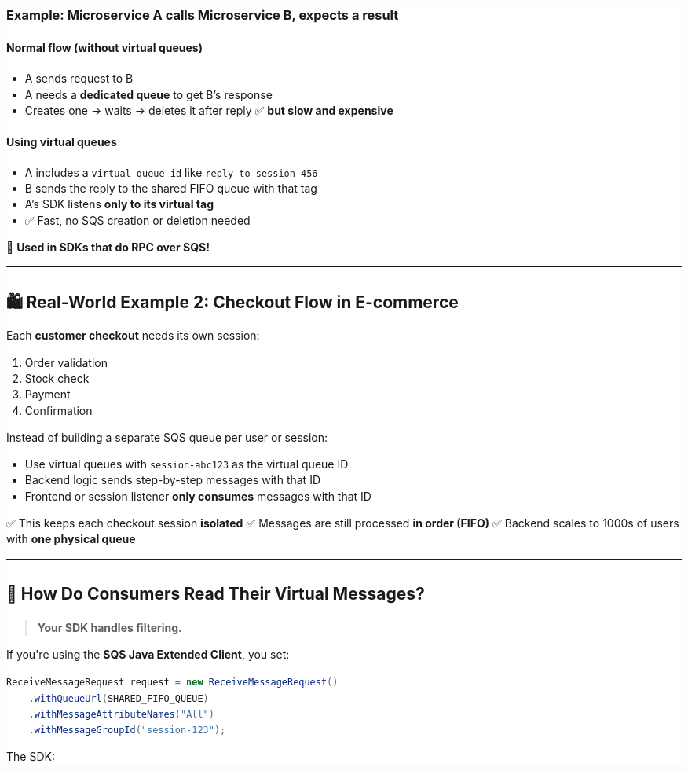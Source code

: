 ### Example: Microservice A calls Microservice B, expects a result

#### Normal flow (without virtual queues)

- A sends request to B
- A needs a **dedicated queue** to get B’s response
- Creates one → waits → deletes it after reply ✅ **but slow and expensive**

#### Using virtual queues

- A includes a `virtual-queue-id` like `reply-to-session-456`
- B sends the reply to the shared FIFO queue with that tag
- A’s SDK listens **only to its virtual tag**
- ✅ Fast, no SQS creation or deletion needed

📌 **Used in SDKs that do RPC over SQS!**

---

## 🛍 **Real-World Example 2: Checkout Flow in E-commerce**

Each **customer checkout** needs its own session:

1. Order validation
2. Stock check
3. Payment
4. Confirmation

Instead of building a separate SQS queue per user or session:

- Use virtual queues with `session-abc123` as the virtual queue ID
- Backend logic sends step-by-step messages with that ID
- Frontend or session listener **only consumes** messages with that ID

✅ This keeps each checkout session **isolated**
✅ Messages are still processed **in order (FIFO)**
✅ Backend scales to 1000s of users with **one physical queue**

---

## 🧪 **How Do Consumers Read Their Virtual Messages?**

> **Your SDK handles filtering.**

If you're using the **SQS Java Extended Client**, you set:

```java
ReceiveMessageRequest request = new ReceiveMessageRequest()
    .withQueueUrl(SHARED_FIFO_QUEUE)
    .withMessageAttributeNames("All")
    .withMessageGroupId("session-123");
```

The SDK:
